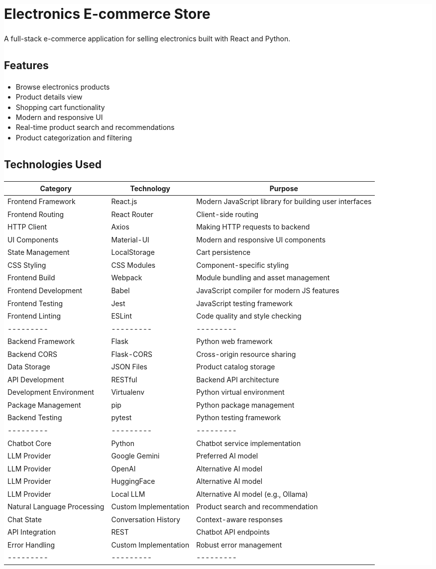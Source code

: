 # Electronics E-commerce Store

A full-stack e-commerce application for selling electronics built with React and Python.

## Features
- Browse electronics products
- Product details view
- Shopping cart functionality
- Modern and responsive UI
- Real-time product search and recommendations
- Product categorization and filtering

## Technologies Used

| Category | Technology | Purpose |
|----------|------------|---------|
| Frontend Framework | React.js | Modern JavaScript library for building user interfaces |
| Frontend Routing | React Router | Client-side routing |
| HTTP Client | Axios | Making HTTP requests to backend |
| UI Components | Material-UI | Modern and responsive UI components |
| State Management | LocalStorage | Cart persistence |
| CSS Styling | CSS Modules | Component-specific styling |
| Frontend Build | Webpack | Module bundling and asset management |
| Frontend Development | Babel | JavaScript compiler for modern JS features |
| Frontend Testing | Jest | JavaScript testing framework |
| Frontend Linting | ESLint | Code quality and style checking |
|---------|---------|---------|
| Backend Framework | Flask | Python web framework |
| Backend CORS | Flask-CORS | Cross-origin resource sharing |
| Data Storage | JSON Files | Product catalog storage |
| API Development | RESTful | Backend API architecture |
| Development Environment | Virtualenv | Python virtual environment |
| Package Management | pip | Python package management |
| Backend Testing | pytest | Python testing framework |
|---------|---------|---------|
| Chatbot Core | Python | Chatbot service implementation |
| LLM Provider | Google Gemini | Preferred AI model |
| LLM Provider | OpenAI | Alternative AI model |
| LLM Provider | HuggingFace | Alternative AI model |
| LLM Provider | Local LLM | Alternative AI model (e.g., Ollama) |
| Natural Language Processing | Custom Implementation | Product search and recommendation |
| Chat State | Conversation History | Context-aware responses |
| API Integration | REST | Chatbot API endpoints |
| Error Handling | Custom Implementation | Robust error management |
|---------|---------|---------|